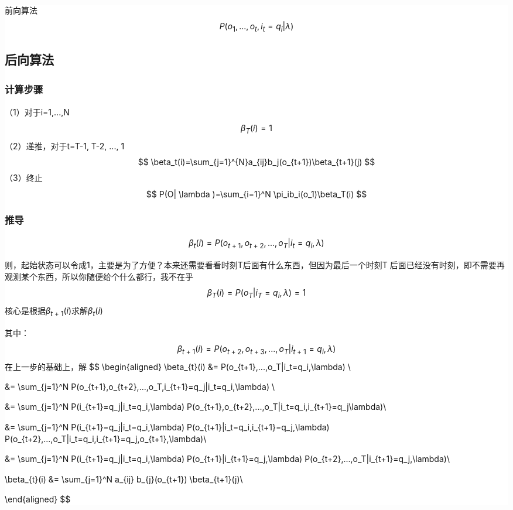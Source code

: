 前向算法
$$
P(o_1,...,o_t,i_t=q_i|\lambda)
$$

## 后向算法

### 计算步骤

（1）对于i=1,...,N
$$
\beta_T(i)=1
$$
（2）递推，对于t=T-1, T-2, ..., 1
$$
\beta_t(i)=\sum_{j=1}^{N}a_{ij}b_j(o_{t+1})\beta_{t+1}(j)
$$
（3）终止
$$
P(O| \lambda )=\sum_{i=1}^N \pi_ib_i(o_1)\beta_T(i)
$$

### 推导

$$
\beta_t(i)=P(o_{t+1},o_{t+2},...,o_T|i_t=q_i,\lambda)
$$

则，起始状态可以令成1，主要是为了方便？本来还需要看看时刻T后面有什么东西，但因为最后一个时刻T 后面已经没有时刻，即不需要再观测某个东西，所以你随便给个什么都行，我不在乎
$$
\beta_T(i)=P(o_T|i_T=q_i,\lambda)=1
$$
核心是根据$\beta_{t+1}(i)$求解$\beta_{t}(i)$

其中：
$$
\beta_{t+1}(i)=P(o_{t+2},o_{t+3},...,o_T|i_{t+1}=q_i,\lambda)
$$
在上一步的基础上，解
$$
\begin{aligned}
\beta_{t}(i) &= P(o_{t+1},...,o_T|i_t=q_i,\lambda) \\

&= \sum_{j=1}^N  P(o_{t+1},o_{t+2},...,o_T,i_{t+1}=q_j|i_t=q_i,\lambda) \\

&= \sum_{j=1}^N  P(i_{t+1}=q_j|i_t=q_i,\lambda)
                 P(o_{t+1},o_{t+2},...,o_T|i_t=q_i,i_{t+1}=q_j\lambda)\\

&= \sum_{j=1}^N  P(i_{t+1}=q_j|i_t=q_i,\lambda)
                 P(o_{t+1}|i_t=q_i,i_{t+1}=q_j,\lambda)
                 P(o_{t+2},...,o_T|i_t=q_i,i_{t+1}=q_j,o_{t+1},\lambda)\\

&= \sum_{j=1}^N  P(i_{t+1}=q_j|i_t=q_i,\lambda)
                 P(o_{t+1}|i_{t+1}=q_j,\lambda)
                 P(o_{t+2},...,o_T|i_{t+1}=q_j,\lambda)\\

\beta_{t}(i) &= \sum_{j=1}^N  a_{ij}
                 b_{j}(o_{t+1})
                 \beta_{t+1}(j)\\
                 
\end{aligned}
$$

